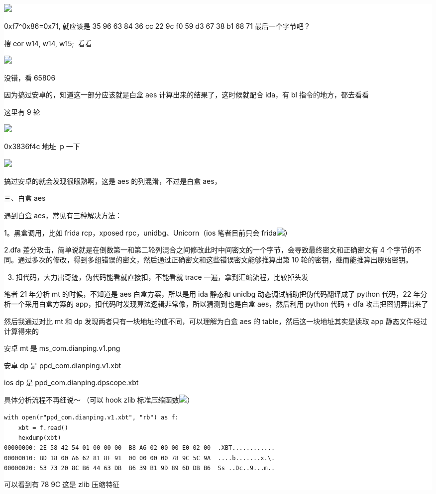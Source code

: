 ![](https://mmbiz.qpic.cn/sz_mmbiz_png/icBZkwGO7uH76ZrQ8iaQPgyw0M5upApyUw213AsVLVbI45zibl8TnP2ZJcjxx0PCSbziawVFEiaSj7D6H2YzpN2fvfw/640?wx_fmt=png)

0xf7^0x86=0x71, 就应该是 35 96 63 84 36 cc 22 9c f0 59 d3 67 38 b1 68 71 最后一个字节吧？

搜 eor w14, w14, w15;  看看

![](https://mmbiz.qpic.cn/sz_mmbiz_png/icBZkwGO7uH76ZrQ8iaQPgyw0M5upApyUw5JvaQ7ydPQKkicHibGFgg76wdJ7ZkwE8TyyUHML95WCjokuI4se7ZZJw/640?wx_fmt=png)

没错，看 65806

因为搞过安卓的，知道这一部分应该就是白盒 aes 计算出来的结果了，这时候就配合 ida，有 bl 指令的地方，都去看看

这里有 9 轮

![](https://mmbiz.qpic.cn/sz_mmbiz_png/icBZkwGO7uH76ZrQ8iaQPgyw0M5upApyUwky9KtIfAian3dbOVgV00qUKIeXpCznLaVFFAWJ0D68vAdOfxyqsicfbQ/640?wx_fmt=png)

0x3836f4c 地址  p 一下

![](https://mmbiz.qpic.cn/sz_mmbiz_png/icBZkwGO7uH76ZrQ8iaQPgyw0M5upApyUwTg4SDeibua19AwWa1v3KssVECsB8FY5IPS6Tdegv76bmD7lT2eWzPxA/640?wx_fmt=png)

搞过安卓的就会发现很眼熟啊，这是 aes 的列混淆，不过是白盒 aes，

三、白盒 aes

遇到白盒 aes，常见有三种解决方法：

1。黑盒调用，比如 frida rcp，xposed rpc，unidbg、Unicorn（ios 笔者目前只会 frida![](https://res.wx.qq.com/t/wx_fed/we-emoji/res/v1.3.10/assets/Expression/Expression_14@2x.png)）

2.dfa 差分攻击，简单说就是在倒数第一和第二轮列混合之间修改此时中间密文的一个字节，会导致最终密文和正确密文有 4 个字节的不同。通过多次的修改，得到多组错误的密文，然后通过正确密文和这些错误密文能够推算出第 10 轮的密钥，继而能推算出原始密钥。

3. 扣代码，大力出奇迹，伪代码能看就直接扣，不能看就 trace 一遍，拿到汇编流程，比较掉头发

笔者 21 年分析 mt 的时候，不知道是 aes 白盒方案，所以是用 ida 静态和 unidbg 动态调试辅助把伪代码翻译成了 python 代码，22 年分析一个采用白盒方案的 app，扣代码时发现算法逻辑非常像，所以猜测到也是白盒 aes，然后利用 python 代码 + dfa 攻击把密钥弄出来了  

然后我通过对比 mt 和 dp 发现两者只有一块地址的值不同，可以理解为白盒 aes 的 table，然后这一块地址其实是读取 app 静态文件经过计算得来的  

安卓 mt 是 ms_com.dianping.v1.png

安卓 dp 是 ppd_com.dianping.v1.xbt

ios dp 是 ppd_com.dianping.dpscope.xbt

具体分析流程不再细说～ （可以 hook zlib 标准压缩函数![](https://res.wx.qq.com/t/wx_fed/we-emoji/res/v1.3.10/assets/Expression/Expression_14@2x.png)）  

```
with open(r"ppd_com.dianping.v1.xbt", "rb") as f:
    xbt = f.read()
    hexdump(xbt)
00000000: 2E 58 42 54 01 00 00 00  B8 A6 02 00 00 E0 02 00  .XBT............
00000010: BD 18 00 A6 62 81 8F 91  00 00 00 00 78 9C 5C 9A  ....b.......x.\.
00000020: 53 73 20 8C B6 44 63 DB  B6 39 B1 9D 89 6D DB B6  Ss ..Dc..9...m..

```

可以看到有 78 9C 这是 zlib 压缩特征
